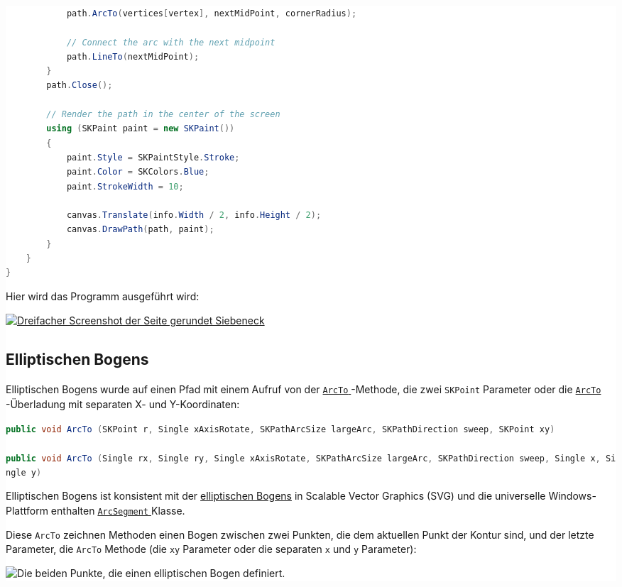 ```csharp
            path.ArcTo(vertices[vertex], nextMidPoint, cornerRadius);

            // Connect the arc with the next midpoint
            path.LineTo(nextMidPoint);
        }
        path.Close();

        // Render the path in the center of the screen
        using (SKPaint paint = new SKPaint())
        {
            paint.Style = SKPaintStyle.Stroke;
            paint.Color = SKColors.Blue;
            paint.StrokeWidth = 10;

            canvas.Translate(info.Width / 2, info.Height / 2);
            canvas.DrawPath(path, paint);
        }
    }
}

```

Hier wird das Programm ausgeführt wird:

[![](arcs-images/roundedheptagon-small.png "Dreifacher Screenshot der Seite gerundet Siebeneck")](arcs-images/roundedheptagon-large.png#lightbox "dreifachen Screenshot der Seite Siebeneck gerundet")

## <a name="the-elliptical-arc"></a>Elliptischen Bogens

Elliptischen Bogens wurde auf einen Pfad mit einem Aufruf von der [ `ArcTo` ](xref:SkiaSharp.SKPath.ArcTo(SkiaSharp.SKPoint,System.Single,SkiaSharp.SKPathArcSize,SkiaSharp.SKPathDirection,SkiaSharp.SKPoint)) -Methode, die zwei `SKPoint` Parameter oder die [ `ArcTo` ](xref:SkiaSharp.SKPath.ArcTo(System.Single,System.Single,System.Single,SkiaSharp.SKPathArcSize,SkiaSharp.SKPathDirection,System.Single,System.Single)) -Überladung mit separaten X- und Y-Koordinaten:

```csharp
public void ArcTo (SKPoint r, Single xAxisRotate, SKPathArcSize largeArc, SKPathDirection sweep, SKPoint xy)

public void ArcTo (Single rx, Single ry, Single xAxisRotate, SKPathArcSize largeArc, SKPathDirection sweep, Single x, Single y)
```

Elliptischen Bogens ist konsistent mit der [elliptischen Bogens](http://www.w3.org/TR/SVG11/paths.html#PathDataEllipticalArcCommands) in Scalable Vector Graphics (SVG) und die universelle Windows-Plattform enthalten [ `ArcSegment` ](/uwp/api/Windows.UI.Xaml.Media.ArcSegment/) Klasse.

Diese `ArcTo` zeichnen Methoden einen Bogen zwischen zwei Punkten, die dem aktuellen Punkt der Kontur sind, und der letzte Parameter, die `ArcTo` Methode (die `xy` Parameter oder die separaten `x` und `y` Parameter):

![](arcs-images/ellipticalarcpoints.png "Die beiden Punkte, die einen elliptischen Bogen definiert.")
